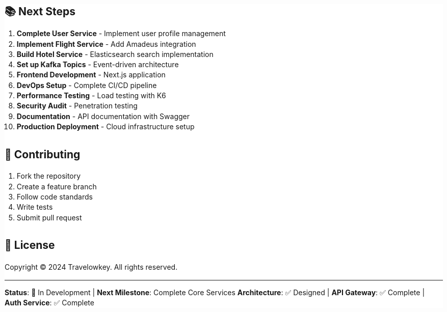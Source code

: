 ```yaml
```

## 📚 Next Steps

1. **Complete User Service** - Implement user profile management
2. **Implement Flight Service** - Add Amadeus integration
3. **Build Hotel Service** - Elasticsearch search implementation
4. **Set up Kafka Topics** - Event-driven architecture
5. **Frontend Development** - Next.js application
6. **DevOps Setup** - Complete CI/CD pipeline
7. **Performance Testing** - Load testing with K6
8. **Security Audit** - Penetration testing
9. **Documentation** - API documentation with Swagger
10. **Production Deployment** - Cloud infrastructure setup

## 🤝 Contributing

1. Fork the repository
2. Create a feature branch
3. Follow code standards
4. Write tests
5. Submit pull request

## 📄 License

Copyright © 2024 Travelowkey. All rights reserved.

---

**Status**: 🚧 In Development | **Next Milestone**: Complete Core Services
**Architecture**: ✅ Designed | **API Gateway**: ✅ Complete | **Auth Service**: ✅ Complete